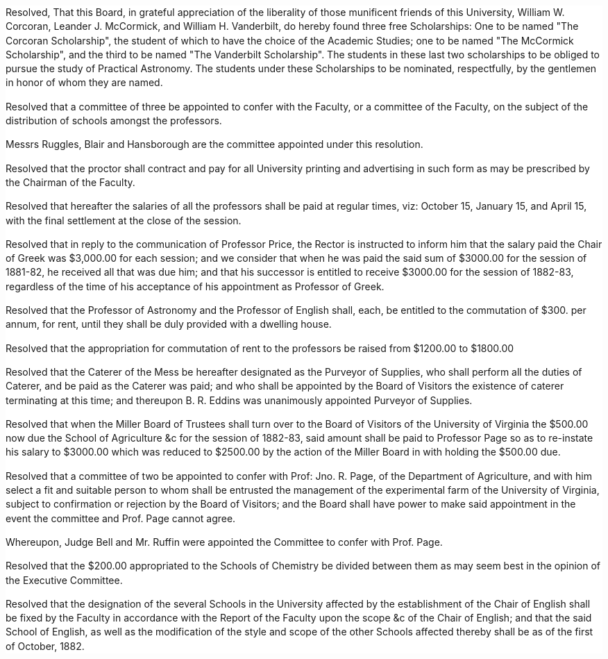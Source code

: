 Resolved, That this Board, in grateful appreciation of the liberality of those munificent friends of this University, William W. Corcoran, Leander J. McCormick, and William H. Vanderbilt, do hereby found three free Scholarships: One to be named "The Corcoran Scholarship", the student of which to have the choice of the Academic Studies; one to be named "The McCormick Scholarship", and the third to be named "The Vanderbilt Scholarship". The students in these last two scholarships to be obliged to pursue the study of Practical Astronomy. The students under these Scholarships to be nominated, respectfully, by the gentlemen in honor of whom they are named.

Resolved that a committee of three be appointed to confer with the Faculty, or a committee of the Faculty, on the subject of the distribution of schools amongst the professors.

Messrs Ruggles, Blair and Hansborough are the committee appointed under this resolution.

Resolved that the proctor shall contract and pay for all University printing and advertising in such form as may be prescribed by the Chairman of the Faculty.

Resolved that hereafter the salaries of all the professors shall be paid at regular times, viz: October 15, January 15, and April 15, with the final settlement at the close of the session.

Resolved that in reply to the communication of Professor Price, the Rector is instructed to inform him that the salary paid the Chair of Greek was $3,000.00 for each session; and we consider that when he was paid the said sum of $3000.00 for the session of 1881-82, he received all that was due him; and that his successor is entitled to receive $3000.00 for the session of 1882-83, regardless of the time of his acceptance of his appointment as Professor of Greek.

Resolved that the Professor of Astronomy and the Professor of English shall, each, be entitled to the commutation of $300. per annum, for rent, until they shall be duly provided with a dwelling house.

Resolved that the appropriation for commutation of rent to the professors be raised from $1200.00 to $1800.00

Resolved that the Caterer of the Mess be hereafter designated as the Purveyor of Supplies, who shall perform all the duties of Caterer, and be paid as the Caterer was paid; and who shall be appointed by the Board of Visitors the existence of caterer terminating at this time; and thereupon B. R. Eddins was unanimously appointed Purveyor of Supplies.

Resolved that when the Miller Board of Trustees shall turn over to the Board of Visitors of the University of Virginia the $500.00 now due the School of Agriculture &c for the session of 1882-83, said amount shall be paid to Professor Page so as to re-instate his salary to $3000.00 which was reduced to $2500.00 by the action of the Miller Board in with holding the $500.00 due.

Resolved that a committee of two be appointed to confer with Prof: Jno. R. Page, of the Department of Agriculture, and with him select a fit and suitable person to whom shall be entrusted the management of the experimental farm of the University of Virginia, subject to confirmation or rejection by the Board of Visitors; and the Board shall have power to make said appointment in the event the committee and Prof. Page cannot agree.

Whereupon, Judge Bell and Mr. Ruffin were appointed the Committee to confer with Prof. Page.

Resolved that the $200.00 appropriated to the Schools of Chemistry be divided between them as may seem best in the opinion of the Executive Committee.

Resolved that the designation of the several Schools in the University affected by the establishment of the Chair of English shall be fixed by the Faculty in accordance with the Report of the Faculty upon the scope &c of the Chair of English; and that the said School of English, as well as the modification of the style and scope of the other Schools affected thereby shall be as of the first of October, 1882.

